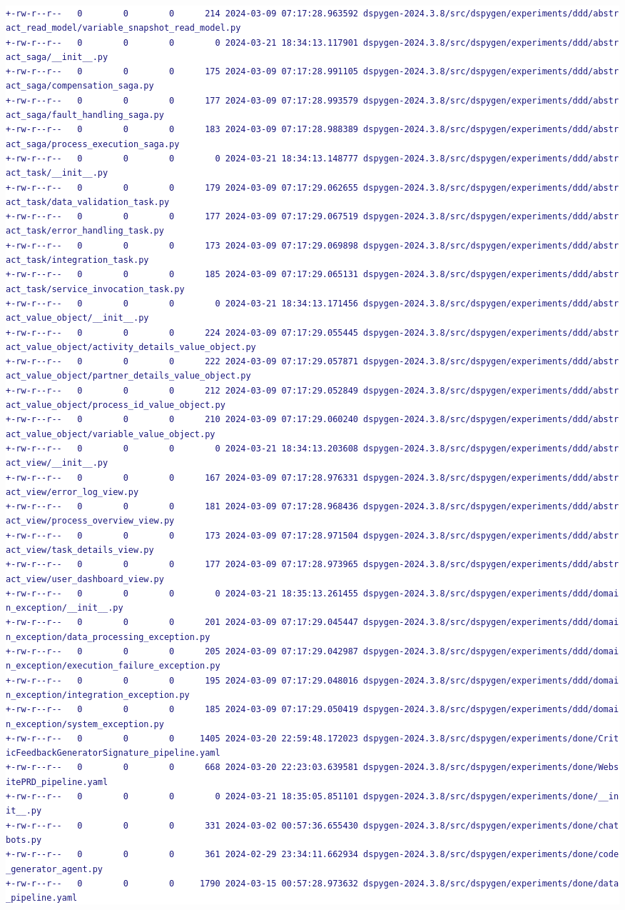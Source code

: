 ```diff
+-rw-r--r--   0        0        0      214 2024-03-09 07:17:28.963592 dspygen-2024.3.8/src/dspygen/experiments/ddd/abstract_read_model/variable_snapshot_read_model.py
+-rw-r--r--   0        0        0        0 2024-03-21 18:34:13.117901 dspygen-2024.3.8/src/dspygen/experiments/ddd/abstract_saga/__init__.py
+-rw-r--r--   0        0        0      175 2024-03-09 07:17:28.991105 dspygen-2024.3.8/src/dspygen/experiments/ddd/abstract_saga/compensation_saga.py
+-rw-r--r--   0        0        0      177 2024-03-09 07:17:28.993579 dspygen-2024.3.8/src/dspygen/experiments/ddd/abstract_saga/fault_handling_saga.py
+-rw-r--r--   0        0        0      183 2024-03-09 07:17:28.988389 dspygen-2024.3.8/src/dspygen/experiments/ddd/abstract_saga/process_execution_saga.py
+-rw-r--r--   0        0        0        0 2024-03-21 18:34:13.148777 dspygen-2024.3.8/src/dspygen/experiments/ddd/abstract_task/__init__.py
+-rw-r--r--   0        0        0      179 2024-03-09 07:17:29.062655 dspygen-2024.3.8/src/dspygen/experiments/ddd/abstract_task/data_validation_task.py
+-rw-r--r--   0        0        0      177 2024-03-09 07:17:29.067519 dspygen-2024.3.8/src/dspygen/experiments/ddd/abstract_task/error_handling_task.py
+-rw-r--r--   0        0        0      173 2024-03-09 07:17:29.069898 dspygen-2024.3.8/src/dspygen/experiments/ddd/abstract_task/integration_task.py
+-rw-r--r--   0        0        0      185 2024-03-09 07:17:29.065131 dspygen-2024.3.8/src/dspygen/experiments/ddd/abstract_task/service_invocation_task.py
+-rw-r--r--   0        0        0        0 2024-03-21 18:34:13.171456 dspygen-2024.3.8/src/dspygen/experiments/ddd/abstract_value_object/__init__.py
+-rw-r--r--   0        0        0      224 2024-03-09 07:17:29.055445 dspygen-2024.3.8/src/dspygen/experiments/ddd/abstract_value_object/activity_details_value_object.py
+-rw-r--r--   0        0        0      222 2024-03-09 07:17:29.057871 dspygen-2024.3.8/src/dspygen/experiments/ddd/abstract_value_object/partner_details_value_object.py
+-rw-r--r--   0        0        0      212 2024-03-09 07:17:29.052849 dspygen-2024.3.8/src/dspygen/experiments/ddd/abstract_value_object/process_id_value_object.py
+-rw-r--r--   0        0        0      210 2024-03-09 07:17:29.060240 dspygen-2024.3.8/src/dspygen/experiments/ddd/abstract_value_object/variable_value_object.py
+-rw-r--r--   0        0        0        0 2024-03-21 18:34:13.203608 dspygen-2024.3.8/src/dspygen/experiments/ddd/abstract_view/__init__.py
+-rw-r--r--   0        0        0      167 2024-03-09 07:17:28.976331 dspygen-2024.3.8/src/dspygen/experiments/ddd/abstract_view/error_log_view.py
+-rw-r--r--   0        0        0      181 2024-03-09 07:17:28.968436 dspygen-2024.3.8/src/dspygen/experiments/ddd/abstract_view/process_overview_view.py
+-rw-r--r--   0        0        0      173 2024-03-09 07:17:28.971504 dspygen-2024.3.8/src/dspygen/experiments/ddd/abstract_view/task_details_view.py
+-rw-r--r--   0        0        0      177 2024-03-09 07:17:28.973965 dspygen-2024.3.8/src/dspygen/experiments/ddd/abstract_view/user_dashboard_view.py
+-rw-r--r--   0        0        0        0 2024-03-21 18:35:13.261455 dspygen-2024.3.8/src/dspygen/experiments/ddd/domain_exception/__init__.py
+-rw-r--r--   0        0        0      201 2024-03-09 07:17:29.045447 dspygen-2024.3.8/src/dspygen/experiments/ddd/domain_exception/data_processing_exception.py
+-rw-r--r--   0        0        0      205 2024-03-09 07:17:29.042987 dspygen-2024.3.8/src/dspygen/experiments/ddd/domain_exception/execution_failure_exception.py
+-rw-r--r--   0        0        0      195 2024-03-09 07:17:29.048016 dspygen-2024.3.8/src/dspygen/experiments/ddd/domain_exception/integration_exception.py
+-rw-r--r--   0        0        0      185 2024-03-09 07:17:29.050419 dspygen-2024.3.8/src/dspygen/experiments/ddd/domain_exception/system_exception.py
+-rw-r--r--   0        0        0     1405 2024-03-20 22:59:48.172023 dspygen-2024.3.8/src/dspygen/experiments/done/CriticFeedbackGeneratorSignature_pipeline.yaml
+-rw-r--r--   0        0        0      668 2024-03-20 22:23:03.639581 dspygen-2024.3.8/src/dspygen/experiments/done/WebsitePRD_pipeline.yaml
+-rw-r--r--   0        0        0        0 2024-03-21 18:35:05.851101 dspygen-2024.3.8/src/dspygen/experiments/done/__init__.py
+-rw-r--r--   0        0        0      331 2024-03-02 00:57:36.655430 dspygen-2024.3.8/src/dspygen/experiments/done/chatbots.py
+-rw-r--r--   0        0        0      361 2024-02-29 23:34:11.662934 dspygen-2024.3.8/src/dspygen/experiments/done/code_generator_agent.py
+-rw-r--r--   0        0        0     1790 2024-03-15 00:57:28.973632 dspygen-2024.3.8/src/dspygen/experiments/done/data_pipeline.yaml
```
